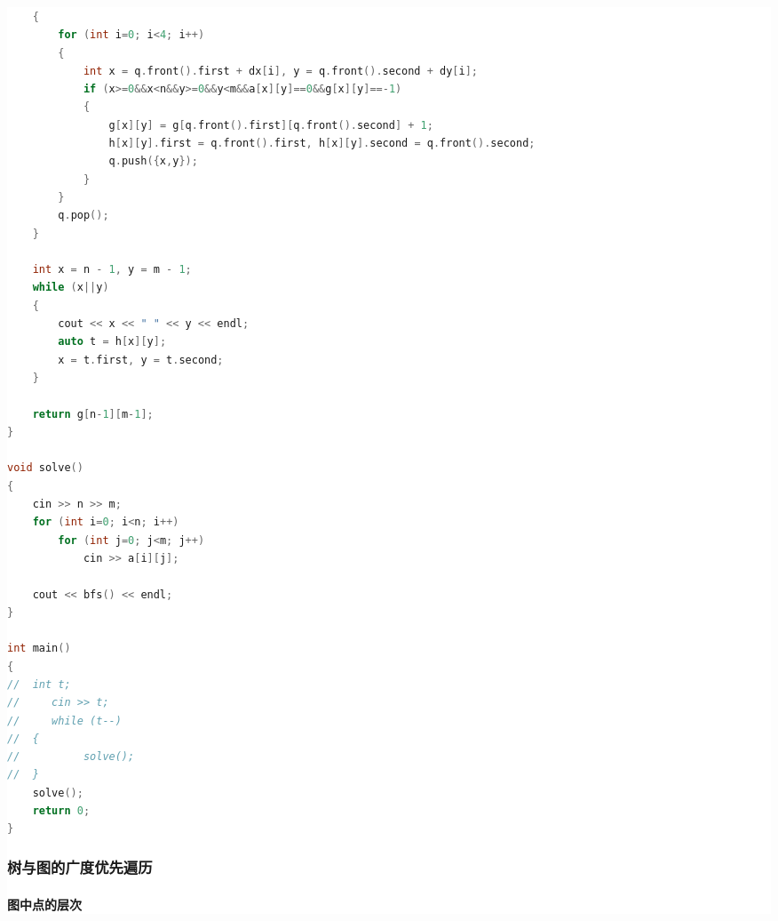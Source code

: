 ```c++
	{
		for (int i=0; i<4; i++)
		{
			int x = q.front().first + dx[i], y = q.front().second + dy[i];
			if (x>=0&&x<n&&y>=0&&y<m&&a[x][y]==0&&g[x][y]==-1)
			{
				g[x][y] = g[q.front().first][q.front().second] + 1;
				h[x][y].first = q.front().first, h[x][y].second = q.front().second;
				q.push({x,y});
			}
		}
		q.pop();
	}
	
	int x = n - 1, y = m - 1;
	while (x||y)
	{
		cout << x << " " << y << endl;
		auto t = h[x][y];
		x = t.first, y = t.second;
	}
	
	return g[n-1][m-1];
}

void solve()
{
	cin >> n >> m;
	for (int i=0; i<n; i++)
		for (int j=0; j<m; j++)
			cin >> a[i][j];
	
	cout << bfs() << endl;
}

int main()
{
// 	int t;
//     cin >> t;
//     while (t--)
// 	{
//   		solve();
// 	}
	solve();
	return 0;
}
```

### 树与图的广度优先遍历

#### 图中点的层次
